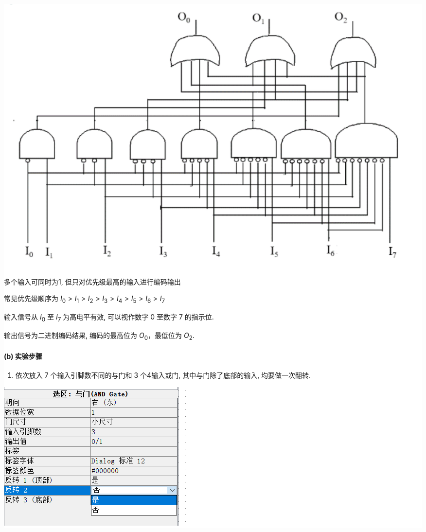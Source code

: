 ![](images/2021-04-21-14-51-51.png)

多个输入可同时为1, 但只对优先级最高的输入进行编码输出

常见优先级顺序为 $I_0 > I_1 > I_2 > I_3 > I_4 > I_5 > I_6 > I_7$

输入信号从 $I_0$ 至 $I_7$ 为高电平有效, 可以视作数字 $0$ 至数字
$7$ 的指示位. 

输出信号为二进制编码结果, 编码的最高位为 $O_0$，最低位为 $O_2$.

#### (b) 实验步骤

1. 依次放入 7 个输入引脚数不同的与门和 3 个4输入或门, 其中与门除了底部的输入, 均要做一次翻转.

![](images/2021-04-21-14-56-55.png)
